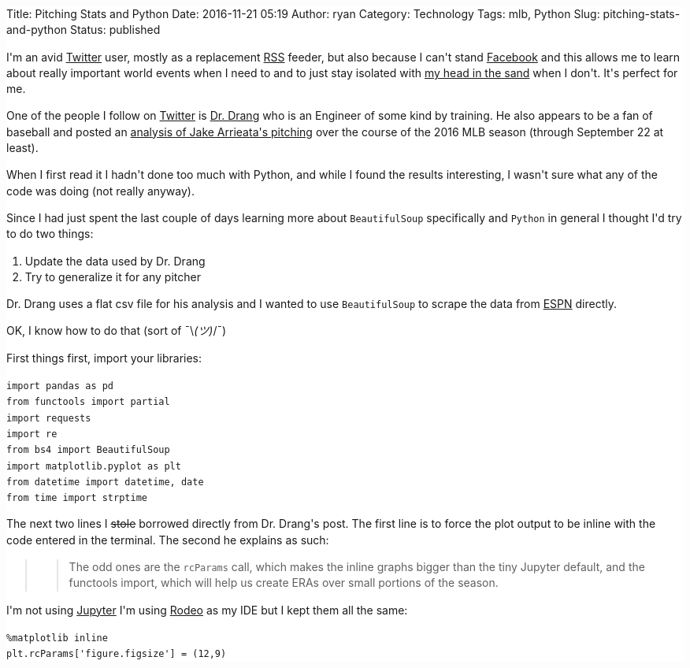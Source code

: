 Title: Pitching Stats and Python
Date: 2016-11-21 05:19
Author: ryan
Category: Technology
Tags: mlb, Python
Slug: pitching-stats-and-python
Status: published

I'm an avid [Twitter](https://www.twitter.com) user, mostly as a replacement [RSS](https://en.wikipedia.org/wiki/RSS) feeder, but also because I can't stand [Facebook](https://www.facebook.com) and this allows me to learn about really important world events when I need to and to just stay isolated with [my head in the sand](http://gerdleonhard.typepad.com/.a/6a00d8341c59be53ef013488b614d8970c-800wi) when I don't. It's perfect for me.

One of the people I follow on [Twitter](https://twitter.com/drdrang) is [Dr. Drang](http://www.leancrew.com/all-this/) who is an Engineer of some kind by training. He also appears to be a fan of baseball and posted an [analysis of Jake Arrieata's pitching](http://leancrew.com/all-this/2016/09/jake-arrieta-and-python/) over the course of the 2016 MLB season (through September 22 at least).

When I first read it I hadn't done too much with Python, and while I found the results interesting, I wasn't sure what any of the code was doing (not really anyway).

Since I had just spent the last couple of days learning more about `BeautifulSoup` specifically and `Python` in general I thought I'd try to do two things:

1.  Update the data used by Dr. Drang
2.  Try to generalize it for any pitcher

Dr. Drang uses a flat csv file for his analysis and I wanted to use `BeautifulSoup` to scrape the data from [ESPN](https://www.espn.com) directly.

OK, I know how to do that (sort of ¯\\*(ツ)*/¯)

First things first, import your libraries:

    import pandas as pd
    from functools import partial
    import requests
    import re
    from bs4 import BeautifulSoup
    import matplotlib.pyplot as plt
    from datetime import datetime, date
    from time import strptime

The next two lines I ~~stole~~ borrowed directly from Dr. Drang's post. The first line is to force the plot output to be inline with the code entered in the terminal. The second he explains as such:

> > The odd ones are the `rcParams` call, which makes the inline graphs bigger than the tiny Jupyter default, and the functools import, which will help us create ERAs over small portions of the season.

I'm not using [Jupyter](http://jupyter.org) I'm using [Rodeo](http://rodeo.yhat.com) as my IDE but I kept them all the same:

    %matplotlib inline
    plt.rcParams['figure.figsize'] = (12,9)
